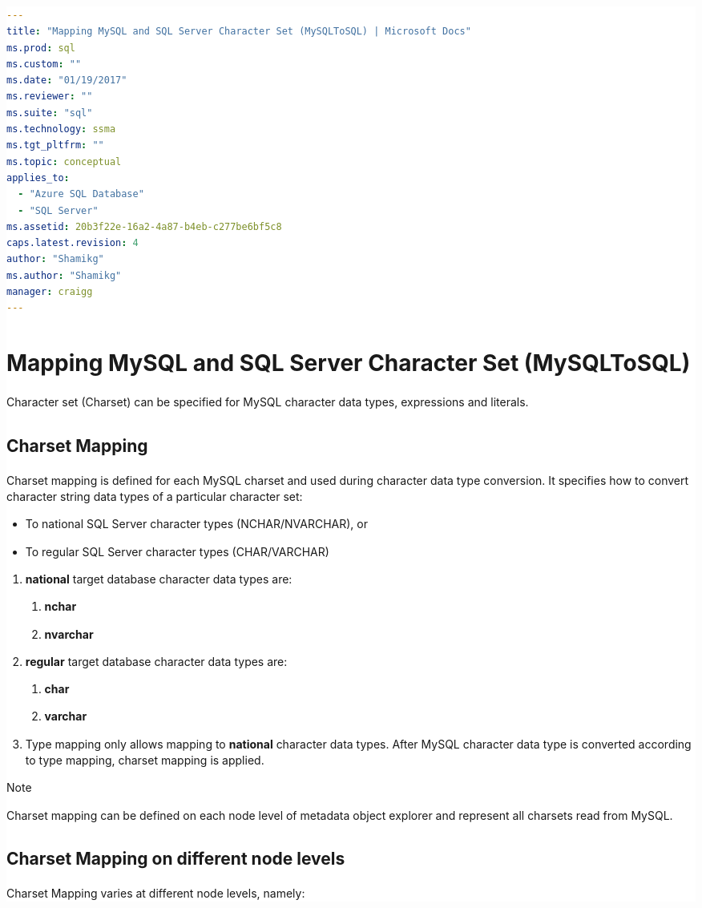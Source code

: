 ```yaml
---
title: "Mapping MySQL and SQL Server Character Set (MySQLToSQL) | Microsoft Docs"
ms.prod: sql
ms.custom: ""
ms.date: "01/19/2017"
ms.reviewer: ""
ms.suite: "sql"
ms.technology: ssma
ms.tgt_pltfrm: ""
ms.topic: conceptual
applies_to: 
  - "Azure SQL Database"
  - "SQL Server"
ms.assetid: 20b3f22e-16a2-4a87-b4eb-c277be6bf5c8
caps.latest.revision: 4
author: "Shamikg"
ms.author: "Shamikg"
manager: craigg
---
```

# Mapping MySQL and SQL Server Character Set (MySQLToSQL)
Character set (Charset) can be specified for MySQL character data types, expressions and literals.  
  
## Charset Mapping  
Charset mapping is defined for each MySQL charset and used during character data type conversion. It specifies how to convert character string data types of a particular character set:  
  
-   To national SQL Server character types (NCHAR/NVARCHAR), or  
  
-   To regular SQL Server character types (CHAR/VARCHAR)  
  
1.  **national** target database character data types are:  
  
    1.  **nchar**  
  
    2.  **nvarchar**  
  
2.  **regular** target database character data types are:  
  
    1.  **char**  
  
    2.  **varchar**  
  
3.  Type mapping only allows mapping to **national** character data types. After MySQL character data type is converted according to type mapping, charset mapping is applied.  
  
> [!NOTE]  
> Charset mapping can be defined on each node level of metadata object explorer and represent all charsets read from MySQL.  
  
## Charset Mapping on different node levels  
Charset Mapping varies at different node levels, namely:  
  